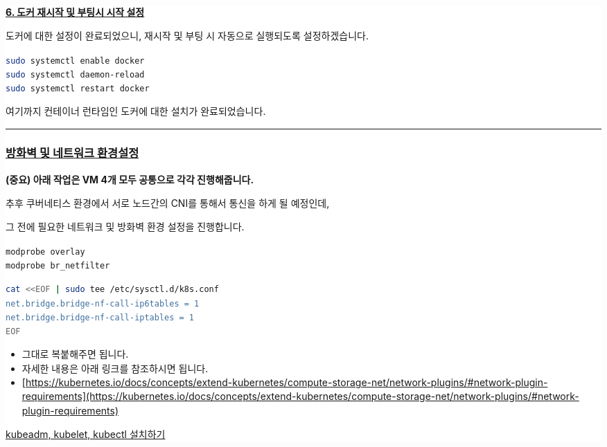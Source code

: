 &#x20;

[**6. 도커 재시작 및 부팅시 시작 설정**](https://aoc55.tistory.com/53?category=979845#--%--%EB%-F%--%EC%BB%A-%--%EC%-E%AC%EC%-B%-C%EC%-E%--%--%EB%B-%-F%--%EB%B-%--%ED%-C%--%EC%-B%-C%--%EC%-B%-C%EC%-E%--%--%EC%--%A-%EC%A-%--)

도커에 대한 설정이 완료되었으니, 재시작 및 부팅 시 자동으로 실행되도록 설정하겠습니다.

```bash
sudo systemctl enable docker
sudo systemctl daemon-reload
sudo systemctl restart docker 
```

여기까지 컨테이너 런타임인 도커에 대한 설치가 완료되었습니다.

&#x20;

***

### [방화벽 및 네트워크 환경설정](https://aoc55.tistory.com/53?category=979845#%EB%B-%A-%ED%--%--%EB%B-%BD%--%EB%B-%-F%--%EB%--%A-%ED%-A%B-%EC%-B%-C%ED%--%AC%--%ED%--%--%EA%B-%BD%EC%--%A-%EC%A-%--) <a href="#eb-b-a-ed-eb-b-bd-eb-b-f-eb-a-ed-a-b-ec-b-c-ed-ac-ed-ea-b-bd-ec-a-ec-a" id="eb-b-a-ed-eb-b-bd-eb-b-f-eb-a-ed-a-b-ec-b-c-ed-ac-ed-ea-b-bd-ec-a-ec-a"></a>

**(중요) 아래 작업은 VM 4개 모두 공통으로 각각 진행해줍니다.**

&#x20;

추후 쿠버네티스 환경에서 서로 노드간의 CNI를 통해서 통신을 하게 될 예정인데,

그 전에 필요한 네트워크 및 방화벽 환경 설정을 진행합니다.

```bash
modprobe overlay
modprobe br_netfilter
```

```bash
cat <<EOF | sudo tee /etc/sysctl.d/k8s.conf
net.bridge.bridge-nf-call-ip6tables = 1
net.bridge.bridge-nf-call-iptables = 1
EOF
```

* 그대로 복붙해주면 됩니다.
* 자세한 내용은 아래 링크를 참조하시면 됩니다.
* [https://kubernetes.io/docs/concepts/extend-kubernetes/compute-storage-net/network-plugins/#network-plugin-requirements](https://kubernetes.io/docs/concepts/extend-kubernetes/compute-storage-net/network-plugins/#network-plugin-requirements)

&#x20;



[kubeadm, kubelet, kubectl 설치하기](https://aoc55.tistory.com/54?category=979845#kubeadm%-C%--kubelet%-C%--kubectl%--%EC%--%A-%EC%B-%--%ED%--%--%EA%B-%B-)

